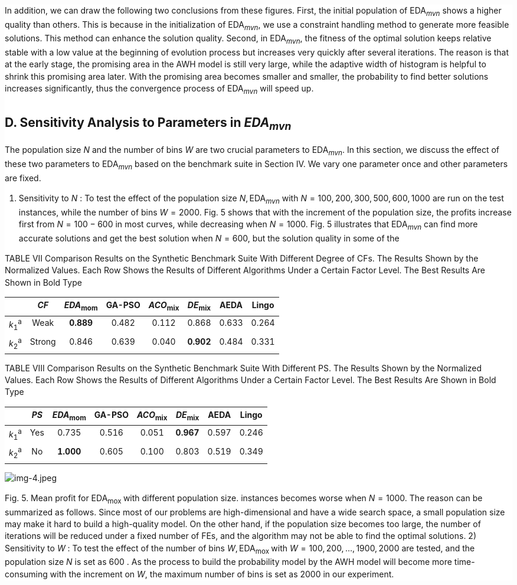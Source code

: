 In addition, we can draw the following two conclusions from these figures. First, the initial population of $\mathrm{EDA}_{m v n}$ shows a higher quality than others. This is because in the initialization of $\mathrm{EDA}_{m v n}$, we use a constraint handling method to generate more feasible solutions. This method can enhance the solution quality. Second, in $\mathrm{EDA}_{m v n}$, the fitness of the optimal solution keeps relative stable with a low value at the beginning of evolution process but increases very quickly after several iterations. The reason is that at the early stage, the promising area in the AWH model is still very large, while the adaptive width of histogram is helpful to shrink this promising area later. With the promising area becomes smaller and smaller,
the probability to find better solutions increases significantly, thus the convergence process of $\mathrm{EDA}_{m v n}$ will speed up.

## D. Sensitivity Analysis to Parameters in $E D A_{m v n}$

The population size $N$ and the number of bins $W$ are two crucial parameters to $\mathrm{EDA}_{m v n}$. In this section, we discuss the effect of these two parameters to $\mathrm{EDA}_{m v n}$ based on the benchmark suite in Section IV. We vary one parameter once and other parameters are fixed.

1) Sensitivity to $N$ : To test the effect of the population size $N, \mathrm{EDA}_{m v n}$ with $N=100,200,300,500,600,1000$ are run on the test instances, while the number of bins $W=2000$. Fig. 5 shows that with the increment of the population size, the profits increase first from $N=100-600$ in most curves, while decreasing when $N=1000$. Fig. 5 illustrates that $\mathrm{EDA}_{m v n}$ can find more accurate solutions and get the best solution when $N=600$, but the solution quality in some of the

TABLE VII
Comparison Results on the Synthetic Benchmark Suite With Different Degree of CFs. The Results Shown by the Normalized Values. Each Row Shows the Results of Different Algorithms Under a Certain Factor Level. The Best Results Are Shown in Bold Type

|  | $C F$ | $E D A_{\text {mom }}$ | GA-PSO | $A C O_{\text {mix }}$ | $D E_{\text {mix }}$ | AEDA | Lingo |
| :--: | :--: | :--: | :--: | :--: | :--: | :--: | :--: |
| $k_{1}^{\mathrm{a}}$ | Weak | $\mathbf{0 . 8 8 9}$ | 0.482 | 0.112 | 0.868 | 0.633 | 0.264 |
| $k_{2}^{\mathrm{a}}$ | Strong | 0.846 | 0.639 | 0.040 | $\mathbf{0 . 9 0 2}$ | 0.484 | 0.331 |

TABLE VIII
Comparison Results on the Synthetic Benchmark Suite With Different PS. The Results Shown by the Normalized Values. Each Row Shows the Results of Different Algorithms Under a Certain Factor Level. The Best Results Are Shown in Bold Type

|  | $P S$ | $E D A_{\text {mom }}$ | GA-PSO | $A C O_{\text {mix }}$ | $D E_{\text {mix }}$ | AEDA | Lingo |
| :--: | :--: | :--: | :--: | :--: | :--: | :--: | :--: |
| $k_{1}^{\mathrm{a}}$ | Yes | 0.735 | 0.516 | 0.051 | $\mathbf{0 . 9 6 7}$ | 0.597 | 0.246 |
| $k_{2}^{\mathrm{a}}$ | No | $\mathbf{1 . 0 0 0}$ | 0.605 | 0.100 | 0.803 | 0.519 | 0.349 |

![img-4.jpeg](img-4.jpeg)

Fig. 5. Mean profit for $\mathrm{EDA}_{\text {mox }}$ with different population size.
instances becomes worse when $N=1000$. The reason can be summarized as follows. Since most of our problems are high-dimensional and have a wide search space, a small population size may make it hard to build a high-quality model. On the other hand, if the population size becomes too large, the number of iterations will be reduced under a fixed number of FEs, and the algorithm may not be able to find the optimal solutions.
2) Sensitivity to $W$ : To test the effect of the number of bins $W, \mathrm{EDA}_{\text {mox }}$ with $W=100,200, \ldots, 1900,2000$ are tested, and the population size $N$ is set as 600 . As the process to build the probability model by the AWH model will become more time-consuming with the increment on $W$, the maximum number of bins is set as 2000 in our experiment.

